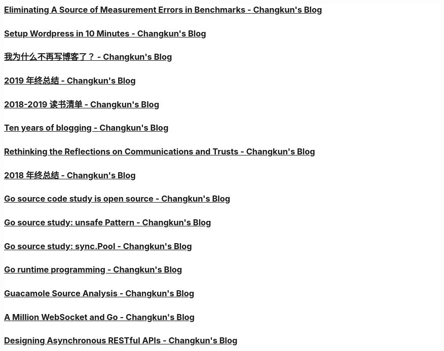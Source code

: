 ### [Eliminating A Source of Measurement Errors in Benchmarks - Changkun's Blog](https://blog.changkun.de/posts/eliminating-a-source-of-measurement-errors-in-benchmarks/)

### [Setup Wordpress in 10 Minutes - Changkun's Blog](https://blog.changkun.de/posts/setup-wordpress-in-10-minutes/)

### [我为什么不再写博客了？ - Changkun's Blog](https://blog.changkun.de/posts/why-i-stopped-blogging/)

### [2019 年终总结 - Changkun's Blog](https://blog.changkun.de/posts/2019-summary/)

### [2018-2019 读书清单 - Changkun's Blog](https://blog.changkun.de/posts/2018-2019-reading/)

### [Ten years of blogging - Changkun's Blog](https://blog.changkun.de/posts/ten-years-of-blogging/)

### [Rethinking the Reflections on Communications and Trusts - Changkun's Blog](https://blog.changkun.de/posts/rethinking-the-reflections-on-communications-and-trusts/)

### [2018 年终总结 - Changkun's Blog](https://blog.changkun.de/posts/2018-summary/)

### [Go source code study is open source - Changkun's Blog](https://blog.changkun.de/posts/go-source-code-study-is-open-source/)

### [Go source study: unsafe Pattern - Changkun's Blog](https://blog.changkun.de/posts/go-source-unsafe-pattern/)

### [Go source study: sync.Pool - Changkun's Blog](https://blog.changkun.de/posts/go-source-sync-pool/)

### [Go runtime programming - Changkun's Blog](https://blog.changkun.de/posts/go-runtime-programming/)

### [Guacamole Source Analysis - Changkun's Blog](https://blog.changkun.de/_todo/2018-08-14-guacamole-source-analysis/)

### [A Million WebSocket and Go - Changkun's Blog](https://blog.changkun.de/posts/a-million-websocket-and-go/)

### [Designing Asynchronous RESTful APIs - Changkun's Blog](https://blog.changkun.de/posts/designing-asynchronous-restful-apis/)

